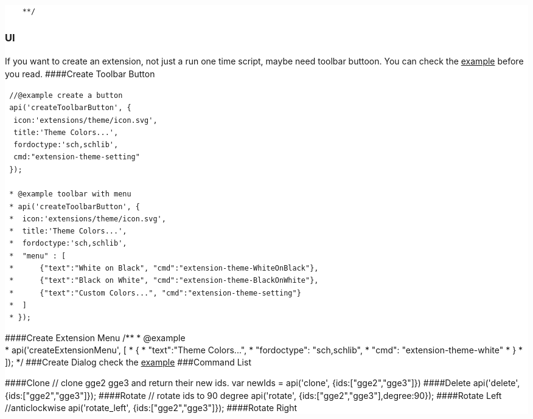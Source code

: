 		**/ 
### UI
   If you want to create an extension, not just a run one time script, maybe need toolbar buttoon. You can check the [example](https://github.com/dillonHe/EasyEDA-Documents/tree/master/API/example/theme) before you read.
####Create Toolbar Button


	 //@example create a button 
	 api('createToolbarButton', {
	  icon:'extensions/theme/icon.svg',
	  title:'Theme Colors...',
	  fordoctype:'sch,schlib',
	  cmd:"extension-theme-setting"
	 });

	 * @example toolbar with menu
	 * api('createToolbarButton', {
	 *  icon:'extensions/theme/icon.svg',
	 *  title:'Theme Colors...',
	 *  fordoctype:'sch,schlib',
	 *  "menu" : [
	 *      {"text":"White on Black", "cmd":"extension-theme-WhiteOnBlack"},
	 *      {"text":"Black on White", "cmd":"extension-theme-BlackOnWhite"},
	 *      {"text":"Custom Colors...", "cmd":"extension-theme-setting"}
	 *  ]
	 * });

####Create Extension Menu
	/**
	 * @example  
	 * api('createExtensionMenu', [
	 *  {
	 *      "text":"Theme Colors...",
	 *      "fordoctype": "sch,schlib",
	 *      "cmd": "extension-theme-white"
	 *  }
	 * ]);
	 */
###Create Dialog
  check the [example](https://github.com/dillonHe/EasyEDA-Documents/tree/master/API/example/theme) 
###Command List

####Clone
      // clone gge2 gge3 and return their new ids.
      var newIds = api('clone', {ids:["gge2","gge3"]})
####Delete
	  api('delete', {ids:["gge2","gge3"]});
####Rotate
    // rotate ids to 90 degree
    api('rotate', {ids:["gge2","gge3"],degree:90});
####Rotate Left
    //anticlockwise
    api('rotate_left', {ids:["gge2","gge3"]});
####Rotate Right
